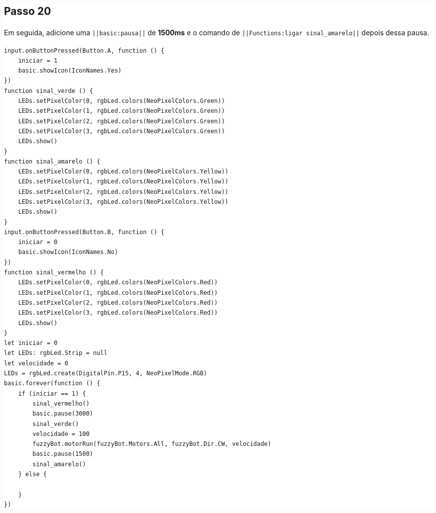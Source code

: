 ## Passo 20
Em seguida, adicione uma ``||basic:pausa||`` de **1500ms** e o comando de ``||Functions:ligar sinal_amarelo||`` 
depois dessa pausa.

```blocks
input.onButtonPressed(Button.A, function () {
    iniciar = 1
    basic.showIcon(IconNames.Yes)
})
function sinal_verde () {
    LEDs.setPixelColor(0, rgbLed.colors(NeoPixelColors.Green))
    LEDs.setPixelColor(1, rgbLed.colors(NeoPixelColors.Green))
    LEDs.setPixelColor(2, rgbLed.colors(NeoPixelColors.Green))
    LEDs.setPixelColor(3, rgbLed.colors(NeoPixelColors.Green))
    LEDs.show()
}
function sinal_amarelo () {
    LEDs.setPixelColor(0, rgbLed.colors(NeoPixelColors.Yellow))
    LEDs.setPixelColor(1, rgbLed.colors(NeoPixelColors.Yellow))
    LEDs.setPixelColor(2, rgbLed.colors(NeoPixelColors.Yellow))
    LEDs.setPixelColor(3, rgbLed.colors(NeoPixelColors.Yellow))
    LEDs.show()
}
input.onButtonPressed(Button.B, function () {
    iniciar = 0
    basic.showIcon(IconNames.No)
})
function sinal_vermelho () {
    LEDs.setPixelColor(0, rgbLed.colors(NeoPixelColors.Red))
    LEDs.setPixelColor(1, rgbLed.colors(NeoPixelColors.Red))
    LEDs.setPixelColor(2, rgbLed.colors(NeoPixelColors.Red))
    LEDs.setPixelColor(3, rgbLed.colors(NeoPixelColors.Red))
    LEDs.show()
}
let iniciar = 0
let LEDs: rgbLed.Strip = null
let velocidade = 0
LEDs = rgbLed.create(DigitalPin.P15, 4, NeoPixelMode.RGB)
basic.forever(function () {
    if (iniciar == 1) {
        sinal_vermelho()
        basic.pause(3000)
        sinal_verde()
        velocidade = 100
        fuzzyBot.motorRun(fuzzyBot.Motors.All, fuzzyBot.Dir.CW, velocidade)
        basic.pause(1500)
        sinal_amarelo()
    } else {
    	
    }
})
```
